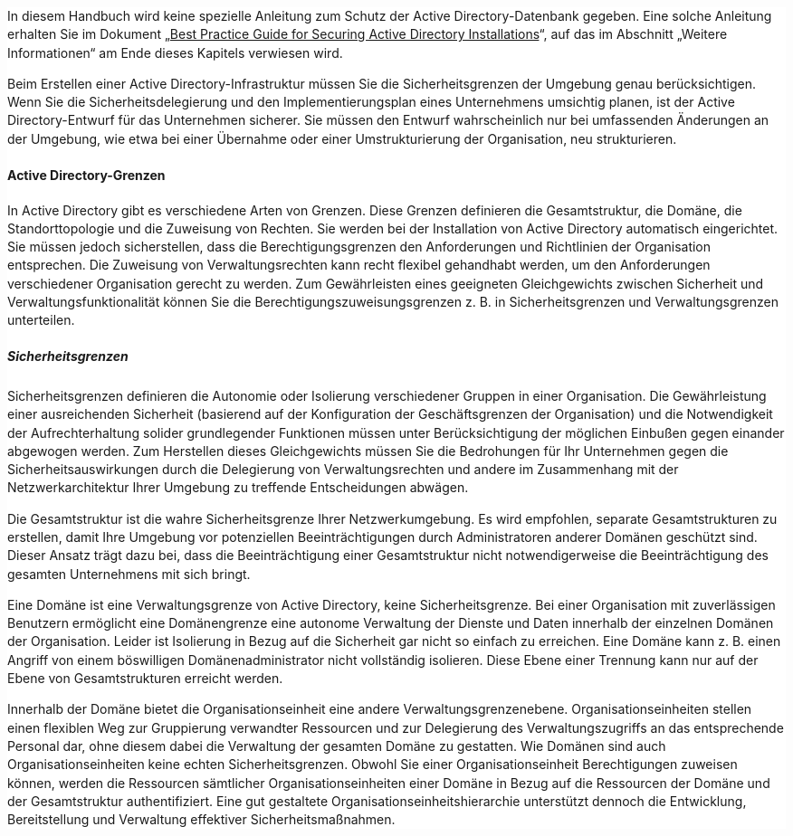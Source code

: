 In diesem Handbuch wird keine spezielle Anleitung zum Schutz der Active Directory-Datenbank gegeben. Eine solche Anleitung erhalten Sie im Dokument „[Best Practice Guide for Securing Active Directory Installations](https://www.microsoft.com/download/details.aspx?familyid=4e734065-3f18-488a-be1e-f03390ec5f91&displaylang=en)“, auf das im Abschnitt „Weitere Informationen“ am Ende dieses Kapitels verwiesen wird.

Beim Erstellen einer Active Directory-Infrastruktur müssen Sie die Sicherheitsgrenzen der Umgebung genau berücksichtigen. Wenn Sie die Sicherheitsdelegierung und den Implementierungsplan eines Unternehmens umsichtig planen, ist der Active Directory-Entwurf für das Unternehmen sicherer. Sie müssen den Entwurf wahrscheinlich nur bei umfassenden Änderungen an der Umgebung, wie etwa bei einer Übernahme oder einer Umstrukturierung der Organisation, neu strukturieren.

#### Active Directory-Grenzen

In Active Directory gibt es verschiedene Arten von Grenzen. Diese Grenzen definieren die Gesamtstruktur, die Domäne, die Standorttopologie und die Zuweisung von Rechten. Sie werden bei der Installation von Active Directory automatisch eingerichtet. Sie müssen jedoch sicherstellen, dass die Berechtigungsgrenzen den Anforderungen und Richtlinien der Organisation entsprechen. Die Zuweisung von Verwaltungsrechten kann recht flexibel gehandhabt werden, um den Anforderungen verschiedener Organisation gerecht zu werden. Zum Gewährleisten eines geeigneten Gleichgewichts zwischen Sicherheit und Verwaltungsfunktionalität können Sie die Berechtigungszuweisungsgrenzen z. B. in Sicherheitsgrenzen und Verwaltungsgrenzen unterteilen.

##### Sicherheitsgrenzen

Sicherheitsgrenzen definieren die Autonomie oder Isolierung verschiedener Gruppen in einer Organisation. Die Gewährleistung einer ausreichenden Sicherheit (basierend auf der Konfiguration der Geschäftsgrenzen der Organisation) und die Notwendigkeit der Aufrechterhaltung solider grundlegender Funktionen müssen unter Berücksichtigung der möglichen Einbußen gegen einander abgewogen werden. Zum Herstellen dieses Gleichgewichts müssen Sie die Bedrohungen für Ihr Unternehmen gegen die Sicherheitsauswirkungen durch die Delegierung von Verwaltungsrechten und andere im Zusammenhang mit der Netzwerkarchitektur Ihrer Umgebung zu treffende Entscheidungen abwägen.

Die Gesamtstruktur ist die wahre Sicherheitsgrenze Ihrer Netzwerkumgebung. Es wird empfohlen, separate Gesamtstrukturen zu erstellen, damit Ihre Umgebung vor potenziellen Beeinträchtigungen durch Administratoren anderer Domänen geschützt sind. Dieser Ansatz trägt dazu bei, dass die Beeinträchtigung einer Gesamtstruktur nicht notwendigerweise die Beeinträchtigung des gesamten Unternehmens mit sich bringt.

Eine Domäne ist eine Verwaltungsgrenze von Active Directory, keine Sicherheitsgrenze. Bei einer Organisation mit zuverlässigen Benutzern ermöglicht eine Domänengrenze eine autonome Verwaltung der Dienste und Daten innerhalb der einzelnen Domänen der Organisation. Leider ist Isolierung in Bezug auf die Sicherheit gar nicht so einfach zu erreichen. Eine Domäne kann z. B. einen Angriff von einem böswilligen Domänenadministrator nicht vollständig isolieren. Diese Ebene einer Trennung kann nur auf der Ebene von Gesamtstrukturen erreicht werden.

Innerhalb der Domäne bietet die Organisationseinheit eine andere Verwaltungsgrenzenebene. Organisationseinheiten stellen einen flexiblen Weg zur Gruppierung verwandter Ressourcen und zur Delegierung des Verwaltungszugriffs an das entsprechende Personal dar, ohne diesem dabei die Verwaltung der gesamten Domäne zu gestatten. Wie Domänen sind auch Organisationseinheiten keine echten Sicherheitsgrenzen. Obwohl Sie einer Organisationseinheit Berechtigungen zuweisen können, werden die Ressourcen sämtlicher Organisationseinheiten einer Domäne in Bezug auf die Ressourcen der Domäne und der Gesamtstruktur authentifiziert. Eine gut gestaltete Organisationseinheitshierarchie unterstützt dennoch die Entwicklung, Bereitstellung und Verwaltung effektiver Sicherheitsmaßnahmen.
